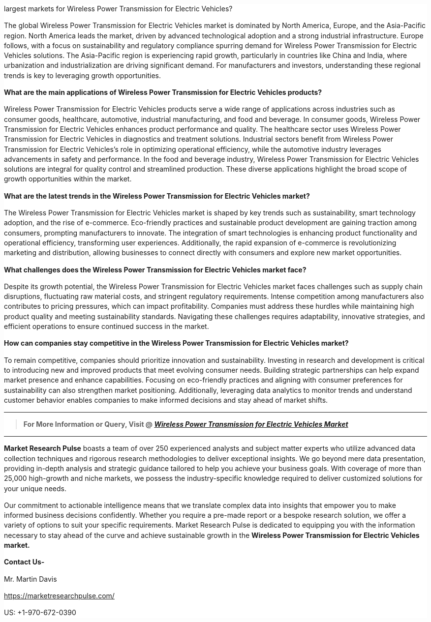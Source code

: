 largest markets for Wireless Power Transmission for Electric Vehicles?</strong></p><p>The global Wireless Power Transmission for Electric Vehicles market is dominated by North America, Europe, and the Asia-Pacific region. North America leads the market, driven by advanced technological adoption and a strong industrial infrastructure. Europe follows, with a focus on sustainability and regulatory compliance spurring demand for Wireless Power Transmission for Electric Vehicles solutions. The Asia-Pacific region is experiencing rapid growth, particularly in countries like China and India, where urbanization and industrialization are driving significant demand. For manufacturers and investors, understanding these regional trends is key to leveraging growth opportunities.</p><p><strong>What are the main applications of Wireless Power Transmission for Electric Vehicles products?</strong></p><p>Wireless Power Transmission for Electric Vehicles products serve a wide range of applications across industries such as consumer goods, healthcare, automotive, industrial manufacturing, and food and beverage. In consumer goods, Wireless Power Transmission for Electric Vehicles enhances product performance and quality. The healthcare sector uses Wireless Power Transmission for Electric Vehicles in diagnostics and treatment solutions. Industrial sectors benefit from Wireless Power Transmission for Electric Vehicles&rsquo;s role in optimizing operational efficiency, while the automotive industry leverages advancements in safety and performance. In the food and beverage industry, Wireless Power Transmission for Electric Vehicles solutions are integral for quality control and streamlined production. These diverse applications highlight the broad scope of growth opportunities within the market.</p><p><strong>What are the latest trends in the Wireless Power Transmission for Electric Vehicles market?</strong></p><p>The Wireless Power Transmission for Electric Vehicles market is shaped by key trends such as sustainability, smart technology adoption, and the rise of e-commerce. Eco-friendly practices and sustainable product development are gaining traction among consumers, prompting manufacturers to innovate. The integration of smart technologies is enhancing product functionality and operational efficiency, transforming user experiences. Additionally, the rapid expansion of e-commerce is revolutionizing marketing and distribution, allowing businesses to connect directly with consumers and explore new market opportunities.</p><p><strong>What challenges does the Wireless Power Transmission for Electric Vehicles market face?</strong></p><p>Despite its growth potential, the Wireless Power Transmission for Electric Vehicles market faces challenges such as supply chain disruptions, fluctuating raw material costs, and stringent regulatory requirements. Intense competition among manufacturers also contributes to pricing pressures, which can impact profitability. Companies must address these hurdles while maintaining high product quality and meeting sustainability standards. Navigating these challenges requires adaptability, innovative strategies, and efficient operations to ensure continued success in the market.</p><p><strong>How can companies stay competitive in the Wireless Power Transmission for Electric Vehicles market?</strong></p><p>To remain competitive, companies should prioritize innovation and sustainability. Investing in research and development is critical to introducing new and improved products that meet evolving consumer needs. Building strategic partnerships can help expand market presence and enhance capabilities. Focusing on eco-friendly practices and aligning with consumer preferences for sustainability can also strengthen market positioning. Additionally, leveraging data analytics to monitor trends and understand customer behavior enables companies to make informed decisions and stay ahead of market shifts.</p><hr /><blockquote><p><strong>For More Information or Query, Visit @&nbsp;<em><a href="https://marketresearchpulse.com/report/90947/wireless-power-transmission-for-electric-vehicles-market?utm_source=Linkedin&utm_medium=019">Wireless Power Transmission for Electric Vehicles Market</a></em></strong></p></blockquote><hr /><p><strong>Market Research Pulse</strong> boasts a team of over 250 experienced analysts and subject matter experts who utilize advanced data collection techniques and rigorous research methodologies to deliver exceptional insights. We go beyond mere data presentation, providing in-depth analysis and strategic guidance tailored to help you achieve your business goals. With coverage of more than 25,000 high-growth and niche markets, we possess the industry-specific knowledge required to deliver customized solutions for your unique needs.</p><p>Our commitment to actionable intelligence means that we translate complex data into insights that empower you to make informed business decisions confidently. Whether you require a pre-made report or a bespoke research solution, we offer a variety of options to suit your specific requirements. Market Research Pulse is dedicated to equipping you with the information necessary to stay ahead of the curve and achieve sustainable growth in the <strong>Wireless Power Transmission for Electric Vehicles market.</strong></p><p><strong>Contact Us-</strong></p><p>Mr. Martin Davis</p><p>https://marketresearchpulse.com/</p><p>US: +1-970-672-0390</p>
